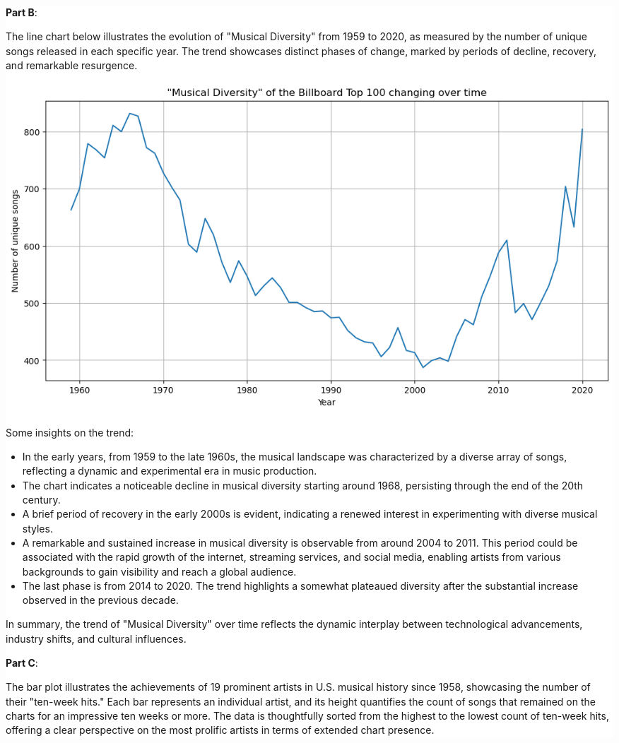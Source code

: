 
__Part B__: 

The line chart below illustrates the evolution of "Musical Diversity" from 1959 to 2020, as measured by the number of unique songs released in each specific year. The trend showcases distinct phases of change, marked by periods of decline, recovery, and remarkable resurgence.

![Musical_Diversity](/wrangling_billboard_top_100/Musical_Diversity.png)

Some insights on the trend:

- In the early years, from 1959 to the late 1960s, the musical landscape was characterized by a diverse array of songs, reflecting a dynamic and experimental era in music production.
- The chart indicates a noticeable decline in musical diversity starting around 1968, persisting through the end of the 20th century.
- A brief period of recovery in the early 2000s is evident, indicating a renewed interest in experimenting with diverse musical styles.
- A remarkable and sustained increase in musical diversity is observable from around 2004 to 2011. This period could be associated with the rapid growth of the internet, streaming services, and social media, enabling artists from various backgrounds to gain visibility and reach a global audience.
- The last phase is from 2014 to 2020. The trend highlights a somewhat plateaued diversity after the substantial increase observed in the previous decade.

In summary, the trend of "Musical Diversity" over time reflects the dynamic interplay between technological advancements, industry shifts, and cultural influences.


__Part C__: 

The bar plot illustrates the achievements of 19 prominent artists in U.S. musical history since 1958, showcasing the number of their "ten-week hits." Each bar represents an individual artist, and its height quantifies the count of songs that remained on the charts for an impressive ten weeks or more. The data is thoughtfully sorted from the highest to the lowest count of ten-week hits, offering a clear perspective on the most prolific artists in terms of extended chart presence.
